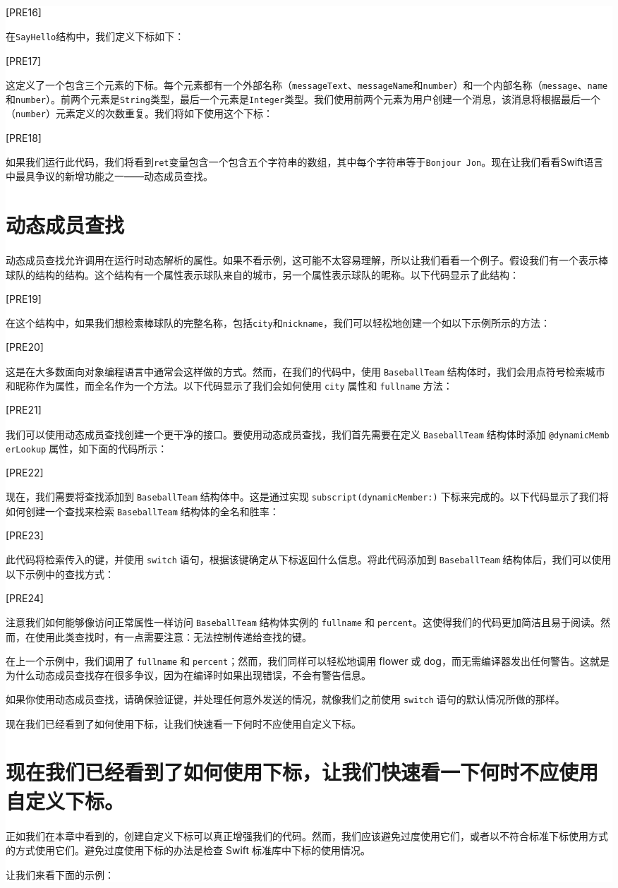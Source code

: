 [PRE16]

在`SayHello`结构中，我们定义下标如下：

[PRE17]

这定义了一个包含三个元素的下标。每个元素都有一个外部名称（`messageText`、`messageName`和`number`）和一个内部名称（`message`、`name`和`number`）。前两个元素是`String`类型，最后一个元素是`Integer`类型。我们使用前两个元素为用户创建一个消息，该消息将根据最后一个（`number`）元素定义的次数重复。我们将如下使用这个下标：

[PRE18]

如果我们运行此代码，我们将看到`ret`变量包含一个包含五个字符串的数组，其中每个字符串等于`Bonjour Jon`。现在让我们看看Swift语言中最具争议的新增功能之一——动态成员查找。

# 动态成员查找

动态成员查找允许调用在运行时动态解析的属性。如果不看示例，这可能不太容易理解，所以让我们看看一个例子。假设我们有一个表示棒球队的结构的结构。这个结构有一个属性表示球队来自的城市，另一个属性表示球队的昵称。以下代码显示了此结构：

[PRE19]

在这个结构中，如果我们想检索棒球队的完整名称，包括`city`和`nickname`，我们可以轻松地创建一个如以下示例所示的方法：

[PRE20]

这是在大多数面向对象编程语言中通常会这样做的方式。然而，在我们的代码中，使用 `BaseballTeam` 结构体时，我们会用点符号检索城市和昵称作为属性，而全名作为一个方法。以下代码显示了我们会如何使用 `city` 属性和 `fullname` 方法：

[PRE21]

我们可以使用动态成员查找创建一个更干净的接口。要使用动态成员查找，我们首先需要在定义 `BaseballTeam` 结构体时添加 `@dynamicMemberLookup` 属性，如下面的代码所示：

[PRE22]

现在，我们需要将查找添加到 `BaseballTeam` 结构体中。这是通过实现 `subscript(dynamicMember:)` 下标来完成的。以下代码显示了我们将如何创建一个查找来检索 `BaseballTeam` 结构体的全名和胜率：

[PRE23]

此代码将检索传入的键，并使用 `switch` 语句，根据该键确定从下标返回什么信息。将此代码添加到 `BaseballTeam` 结构体后，我们可以使用以下示例中的查找方式：

[PRE24]

注意我们如何能够像访问正常属性一样访问 `BaseballTeam` 结构体实例的 `fullname` 和 `percent`。这使得我们的代码更加简洁且易于阅读。然而，在使用此类查找时，有一点需要注意：无法控制传递给查找的键。

在上一个示例中，我们调用了 `fullname` 和 `percent`；然而，我们同样可以轻松地调用 flower 或 dog，而无需编译器发出任何警告。这就是为什么动态成员查找存在很多争议，因为在编译时如果出现错误，不会有警告信息。

如果你使用动态成员查找，请确保验证键，并处理任何意外发送的情况，就像我们之前使用 `switch` 语句的默认情况所做的那样。

现在我们已经看到了如何使用下标，让我们快速看一下何时不应使用自定义下标。

# 现在我们已经看到了如何使用下标，让我们快速看一下何时不应使用自定义下标。

正如我们在本章中看到的，创建自定义下标可以真正增强我们的代码。然而，我们应该避免过度使用它们，或者以不符合标准下标使用方式的方式使用它们。避免过度使用下标的办法是检查 Swift 标准库中下标的使用情况。

让我们来看下面的示例：
